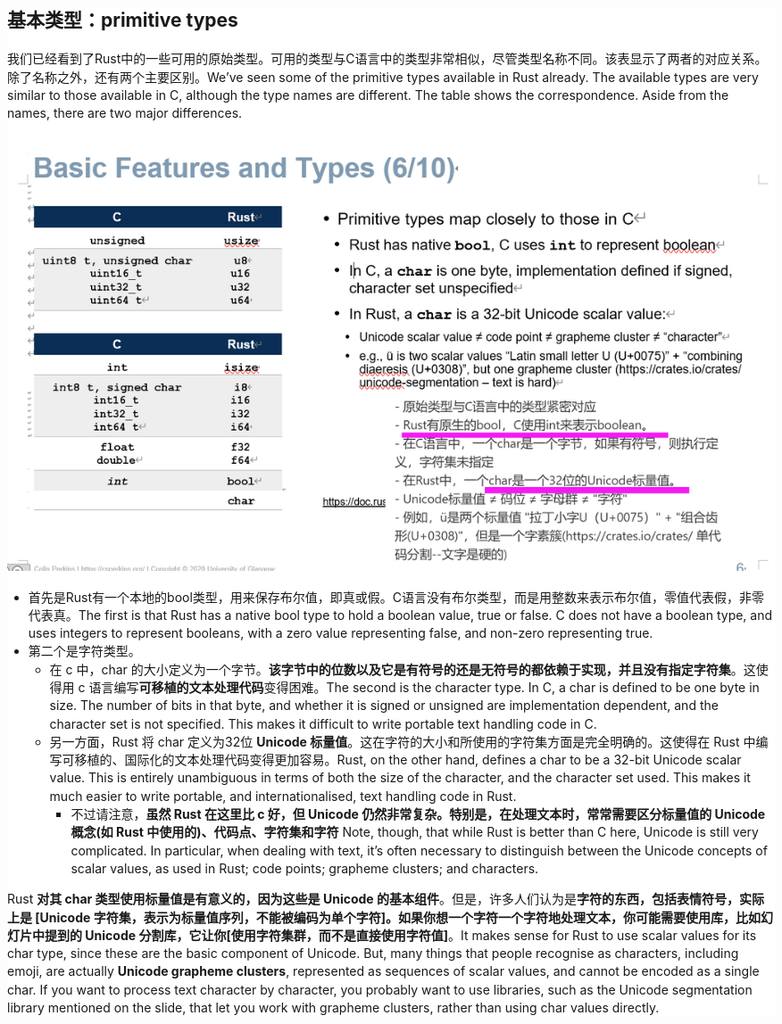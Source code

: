 ## 基本类型：primitive types

我们已经看到了Rust中的一些可用的原始类型。可用的类型与C语言中的类型非常相似，尽管类型名称不同。该表显示了两者的对应关系。除了名称之外，还有两个主要区别。We’ve seen some of the primitive types available in Rust already. The available types are very similar to those available in C, although the type names are different. The table shows the correspondence. Aside from the names, there are two major differences. 

![](/static/2022-01-28-01-00-24.png)

* 首先是Rust有一个本地的bool类型，用来保存布尔值，即真或假。C语言没有布尔类型，而是用整数来表示布尔值，零值代表假，非零代表真。The first is that Rust has a native bool type to hold a boolean value, true or false. C does not have a boolean type, and uses integers to represent booleans, with a zero value representing false, and non-zero representing true. 
* 第二个是字符类型。
  * 在 c 中，char 的大小定义为一个字节。**该字节中的位数以及它是有符号的还是无符号的都依赖于实现，并且没有指定字符集**。这使得用 c 语言编写**可移植的文本处理代码**变得困难。The second is the character type. In C, a char is defined to be one byte in size. The number of bits in that byte, and whether it is signed or unsigned are implementation dependent, and the character set is not specified. This makes it difficult to write portable text handling code in C. 
  * 另一方面，Rust 将 char 定义为32位 **Unicode 标量值**。这在字符的大小和所使用的字符集方面是完全明确的。这使得在 Rust 中编写可移植的、国际化的文本处理代码变得更加容易。Rust, on the other hand, defines a char to be a 32-bit Unicode scalar value. This is entirely unambiguous in terms of both the size of the character, and the character set used. This makes it much easier to write portable, and internationalised, text handling code in Rust. 
    * 不过请注意，**虽然 Rust 在这里比 c 好，但 Unicode 仍然非常复杂。特别是，在处理文本时，常常需要区分标量值的 Unicode 概念(如 Rust 中使用的)、代码点、字符集和字符** Note, though, that while Rust is better than C here, Unicode is still very complicated. In particular, when dealing with text, it’s often necessary to distinguish between the Unicode concepts of scalar values, as used in Rust; code points; grapheme clusters; and characters. 

Rust **对其 char 类型使用标量值是有意义的，因为这些是 Unicode 的基本组件**。但是，许多人们认为是**字符的东西，包括表情符号，实际上是 [Unicode 字符集，表示为标量值序列，不能被编码为单个字符]。如果你想一个字符一个字符地处理文本，你可能需要使用库，比如幻灯片中提到的 Unicode 分割库，它让你[使用字符集群，而不是直接使用字符值]**。It makes sense for Rust to use scalar values for its char type, since these are the basic component of Unicode. But, many things that people recognise as characters, including emoji, are actually **Unicode grapheme clusters**, represented as sequences of scalar values, and cannot be encoded as a single char. If you want to process text character by character, you probably want to use libraries, such as the Unicode segmentation library mentioned on the slide, that let you work with grapheme clusters, rather than using char values directly.
